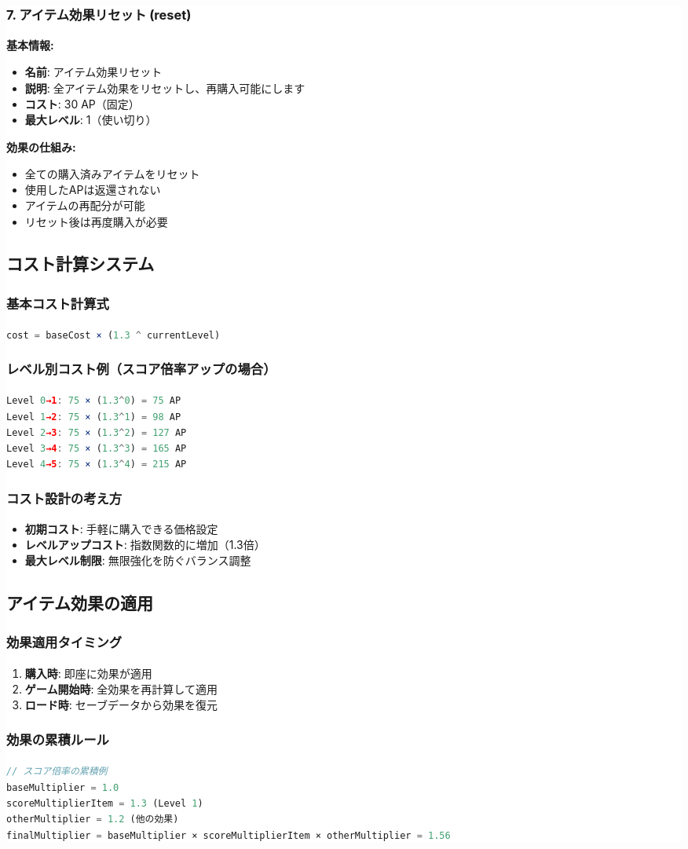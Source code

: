### 7. アイテム効果リセット (reset)
**基本情報:**
- **名前**: アイテム効果リセット
- **説明**: 全アイテム効果をリセットし、再購入可能にします
- **コスト**: 30 AP（固定）
- **最大レベル**: 1（使い切り）

**効果の仕組み:**
- 全ての購入済みアイテムをリセット
- 使用したAPは返還されない
- アイテムの再配分が可能
- リセット後は再度購入が必要

## コスト計算システム

### 基本コスト計算式
```javascript
cost = baseCost × (1.3 ^ currentLevel)
```

### レベル別コスト例（スコア倍率アップの場合）
```javascript
Level 0→1: 75 × (1.3^0) = 75 AP
Level 1→2: 75 × (1.3^1) = 98 AP
Level 2→3: 75 × (1.3^2) = 127 AP
Level 3→4: 75 × (1.3^3) = 165 AP
Level 4→5: 75 × (1.3^4) = 215 AP
```

### コスト設計の考え方
- **初期コスト**: 手軽に購入できる価格設定
- **レベルアップコスト**: 指数関数的に増加（1.3倍）
- **最大レベル制限**: 無限強化を防ぐバランス調整

## アイテム効果の適用

### 効果適用タイミング
1. **購入時**: 即座に効果が適用
2. **ゲーム開始時**: 全効果を再計算して適用
3. **ロード時**: セーブデータから効果を復元

### 効果の累積ルール
```javascript
// スコア倍率の累積例
baseMultiplier = 1.0
scoreMultiplierItem = 1.3 (Level 1)
otherMultiplier = 1.2 (他の効果)
finalMultiplier = baseMultiplier × scoreMultiplierItem × otherMultiplier = 1.56
```
